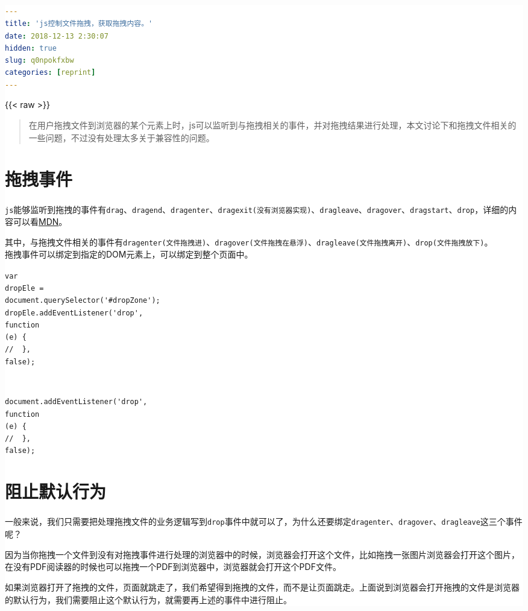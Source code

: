 ```yaml
---
title: 'js控制文件拖拽，获取拖拽内容。' 
date: 2018-12-13 2:30:07
hidden: true
slug: q0npokfxbw
categories: [reprint]
---
```


{{< raw >}}

                    
<blockquote>在用户拖拽文件到浏览器的某个元素上时，js可以监听到与拖拽相关的事件，并对拖拽结果进行处理，本文讨论下和拖拽文件相关的一些问题，不过没有处理太多关于兼容性的问题。</blockquote>
<h1 id="articleHeader0">拖拽事件</h1>
<p><code>js</code>能够监听到拖拽的事件有<code>drag</code>、<code>dragend</code>、<code>dragenter</code>、<code>dragexit(没有浏览器实现)</code>、<code>dragleave</code>、<code>dragover</code>、<code>dragstart</code>、<code>drop</code>，详细的内容可以看<a href="https://developer.mozilla.org/zh-CN/docs/Web/Events/drag" rel="nofollow noreferrer" target="_blank">MDN</a>。</p>
<p>其中，与拖拽文件相关的事件有<code>dragenter(文件拖拽进)</code>、<code>dragover(文件拖拽在悬浮)</code>、<code>dragleave(文件拖拽离开)</code>、<code>drop(文件拖拽放下)</code>。<br>拖拽事件可以绑定到指定的DOM元素上，可以绑定到整个页面中。</p>
<div class="widget-codetool" style="display:none;">
      <div class="widget-codetool--inner">
      <span class="selectCode code-tool" data-toggle="tooltip" data-placement="top" title="" data-original-title="全选"></span>
      <span type="button" class="copyCode code-tool" data-toggle="tooltip" data-placement="top" data-clipboard-text="var dropEle = document.querySelector('#dropZone');
dropEle.addEventListener('drop', function (e) {
    // 
}, false);

document.addEventListener('drop', function (e) {
    // 
}, false);" title="" data-original-title="复制"></span>
      <span type="button" class="saveToNote code-tool" data-toggle="tooltip" data-placement="top" title="" data-original-title="放进笔记"></span>
      </div>
      </div><pre class="javascript hljs"><code class="javascript"><span class="hljs-keyword">var</span> dropEle = <span class="hljs-built_in">document</span>.querySelector(<span class="hljs-string">'#dropZone'</span>);
dropEle.addEventListener(<span class="hljs-string">'drop'</span>, <span class="hljs-function"><span class="hljs-keyword">function</span> (<span class="hljs-params">e</span>) </span>{
    <span class="hljs-comment">// </span>
}, <span class="hljs-literal">false</span>);

<span class="hljs-built_in">document</span>.addEventListener(<span class="hljs-string">'drop'</span>, <span class="hljs-function"><span class="hljs-keyword">function</span> (<span class="hljs-params">e</span>) </span>{
    <span class="hljs-comment">// </span>
}, <span class="hljs-literal">false</span>);</code></pre>
<h1 id="articleHeader1">阻止默认行为</h1>
<p>一般来说，我们只需要把处理拖拽文件的业务逻辑写到<code>drop</code>事件中就可以了，为什么还要绑定<code>dragenter</code>、<code>dragover</code>、<code>dragleave</code>这三个事件呢？</p>
<p>因为当你拖拽一个文件到没有对拖拽事件进行处理的浏览器中的时候，浏览器会打开这个文件，比如拖拽一张图片浏览器会打开这个图片，在没有PDF阅读器的时候也可以拖拽一个PDF到浏览器中，浏览器就会打开这个PDF文件。</p>
<p>如果浏览器打开了拖拽的文件，页面就跳走了，我们希望得到拖拽的文件，而不是让页面跳走。上面说到浏览器会打开拖拽的文件是浏览器的默认行为，我们需要阻止这个默认行为，就需要再上述的事件中进行阻止。</p>
<div class="widget-codetool" style="display:none;">
      <div class="widget-codetool--inner">
      <span class="selectCode code-tool" data-toggle="tooltip" data-placement="top" title="" data-original-title="全选"></span>
      <span type="button" class="copyCode code-tool" data-toggle="tooltip" data-placement="top" data-clipboard-text="dropZone.addEventListener(&quot;dragenter&quot;, function (e) {
    e.preventDefault();
    e.stopPropagation();